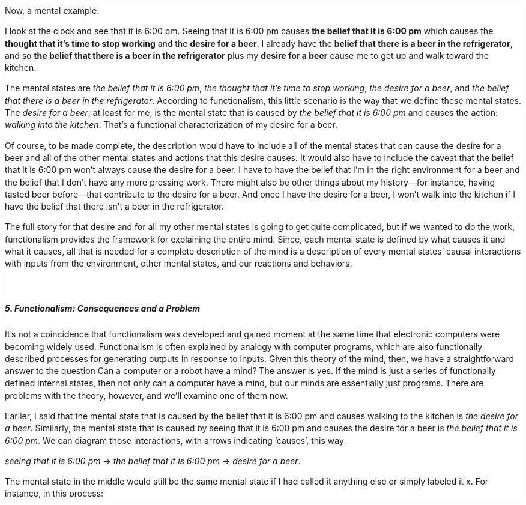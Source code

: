 Now, a mental example:

>
I look at the clock and see that it is 6:00 pm. Seeing that it is 6:00 pm causes **the belief that it is 6:00 pm** which causes the **thought that it’s time to stop working** and the **desire for a beer**. I already have the **belief that there is a beer in the refrigerator**, and so **the belief that there is a beer in the refrigerator** plus my **desire for a beer** cause me to get up and walk toward the kitchen. 
>

The mental states are *the belief that it is 6:00 pm*, *the thought that it’s time to stop working*, *the desire for a beer*, and *the belief that there is a beer in the refrigerator*. According to functionalism, this little scenario is the way that we define these mental states. The *desire for a beer*, at least for me, is the mental state that is caused by *the belief that it is 6:00 pm* and causes the action: *walking into the kitchen*. That’s a functional characterization of my desire for a beer. 

Of course, to be made complete, the description would have to include all of the mental states that can cause the desire for a beer and all of the other mental states and actions that this desire causes. It would also have to include the caveat that the belief that it is 6:00 pm won’t always cause the desire for a beer. I have to have the belief that I’m in the right environment for a beer and the belief that I don’t have any more pressing work. There might also be other things about my history—for instance, having tasted beer before—that contribute to the desire for a beer. And once I have the desire for a beer, I won’t walk into the kitchen if I have the belief that there isn’t a beer in the refrigerator.

The full story for that desire and for all my other mental states is going to get quite complicated, but if we wanted to do the work, functionalism provides the framework for explaining the entire mind. Since, each mental state is defined by what causes it and what it causes, all that is needed for a complete description of the mind is a description of every mental states’ causal interactions with inputs from the environment, other mental states, and our reactions and behaviors.

&nbsp;&nbsp;

##### **5. Functionalism: Consequences and a Problem**

It’s not a coincidence that functionalism was developed and gained moment at the same time that electronic computers were becoming widely used. Functionalism is often explained by analogy with computer programs, which are also functionally described processes for generating outputs in response to inputs. Given this theory of the mind, then, we have a straightforward answer to the question Can a computer or a robot have a mind? The answer is yes. If the mind is just a series of functionally defined internal states, then not only can a computer have a mind, but our minds are essentially just programs. There are problems with the theory, however, and we’ll examine one of them now. 

Earlier, I said that the mental state that is caused by the belief that it is 6:00 pm and causes walking to the kitchen is *the desire for a beer*. Similarly, the mental state that is caused by seeing that it is 6:00 pm and causes the desire for a beer is *the belief that it is 6:00 pm*. We can diagram those interactions, with arrows indicating ‘causes’, this way:

>
*seeing that it is 6:00 pm* → *the belief that it is 6:00 pm* → *desire for a beer*. 
>

The mental state in the middle would still be the same mental state if I had called it anything else or simply labeled it x. For instance, in this process:
